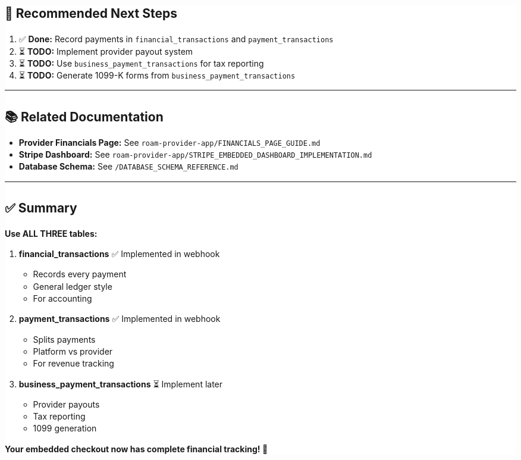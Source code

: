 
## 🎯 Recommended Next Steps

1. ✅ **Done:** Record payments in `financial_transactions` and `payment_transactions`
2. ⏳ **TODO:** Implement provider payout system
3. ⏳ **TODO:** Use `business_payment_transactions` for tax reporting
4. ⏳ **TODO:** Generate 1099-K forms from `business_payment_transactions`

---

## 📚 Related Documentation

- **Provider Financials Page:** See `roam-provider-app/FINANCIALS_PAGE_GUIDE.md`
- **Stripe Dashboard:** See `roam-provider-app/STRIPE_EMBEDDED_DASHBOARD_IMPLEMENTATION.md`
- **Database Schema:** See `/DATABASE_SCHEMA_REFERENCE.md`

---

## ✅ Summary

**Use ALL THREE tables:**

1. **financial_transactions** ✅ Implemented in webhook
   - Records every payment
   - General ledger style
   - For accounting

2. **payment_transactions** ✅ Implemented in webhook
   - Splits payments
   - Platform vs provider
   - For revenue tracking

3. **business_payment_transactions** ⏳ Implement later
   - Provider payouts
   - Tax reporting
   - 1099 generation

**Your embedded checkout now has complete financial tracking! 🎉**

